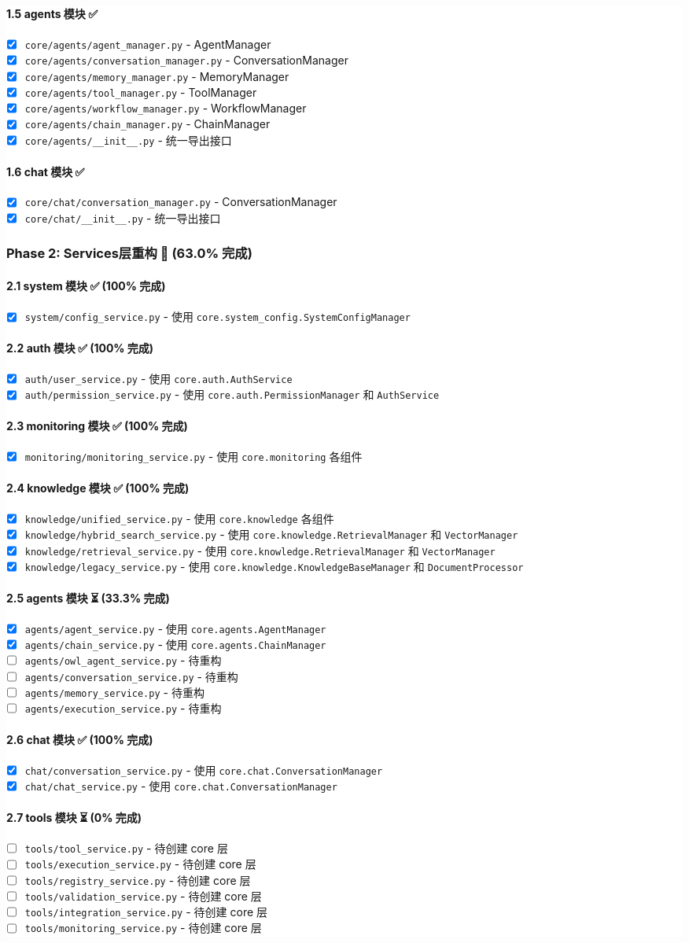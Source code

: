 #### 1.5 agents 模块 ✅
- [x] `core/agents/agent_manager.py` - AgentManager
- [x] `core/agents/conversation_manager.py` - ConversationManager
- [x] `core/agents/memory_manager.py` - MemoryManager
- [x] `core/agents/tool_manager.py` - ToolManager
- [x] `core/agents/workflow_manager.py` - WorkflowManager
- [x] `core/agents/chain_manager.py` - ChainManager
- [x] `core/agents/__init__.py` - 统一导出接口

#### 1.6 chat 模块 ✅
- [x] `core/chat/conversation_manager.py` - ConversationManager
- [x] `core/chat/__init__.py` - 统一导出接口

### Phase 2: Services层重构 🔄 (63.0% 完成)

#### 2.1 system 模块 ✅ (100% 完成)
- [x] `system/config_service.py` - 使用 `core.system_config.SystemConfigManager`

#### 2.2 auth 模块 ✅ (100% 完成)  
- [x] `auth/user_service.py` - 使用 `core.auth.AuthService`
- [x] `auth/permission_service.py` - 使用 `core.auth.PermissionManager` 和 `AuthService`

#### 2.3 monitoring 模块 ✅ (100% 完成)
- [x] `monitoring/monitoring_service.py` - 使用 `core.monitoring` 各组件

#### 2.4 knowledge 模块 ✅ (100% 完成)
- [x] `knowledge/unified_service.py` - 使用 `core.knowledge` 各组件
- [x] `knowledge/hybrid_search_service.py` - 使用 `core.knowledge.RetrievalManager` 和 `VectorManager`
- [x] `knowledge/retrieval_service.py` - 使用 `core.knowledge.RetrievalManager` 和 `VectorManager`
- [x] `knowledge/legacy_service.py` - 使用 `core.knowledge.KnowledgeBaseManager` 和 `DocumentProcessor`

#### 2.5 agents 模块 ⏳ (33.3% 完成)
- [x] `agents/agent_service.py` - 使用 `core.agents.AgentManager`
- [x] `agents/chain_service.py` - 使用 `core.agents.ChainManager`
- [ ] `agents/owl_agent_service.py` - 待重构
- [ ] `agents/conversation_service.py` - 待重构
- [ ] `agents/memory_service.py` - 待重构
- [ ] `agents/execution_service.py` - 待重构

#### 2.6 chat 模块 ✅ (100% 完成)
- [x] `chat/conversation_service.py` - 使用 `core.chat.ConversationManager`
- [x] `chat/chat_service.py` - 使用 `core.chat.ConversationManager`

#### 2.7 tools 模块 ⏳ (0% 完成)
- [ ] `tools/tool_service.py` - 待创建 core 层
- [ ] `tools/execution_service.py` - 待创建 core 层
- [ ] `tools/registry_service.py` - 待创建 core 层
- [ ] `tools/validation_service.py` - 待创建 core 层
- [ ] `tools/integration_service.py` - 待创建 core 层
- [ ] `tools/monitoring_service.py` - 待创建 core 层
